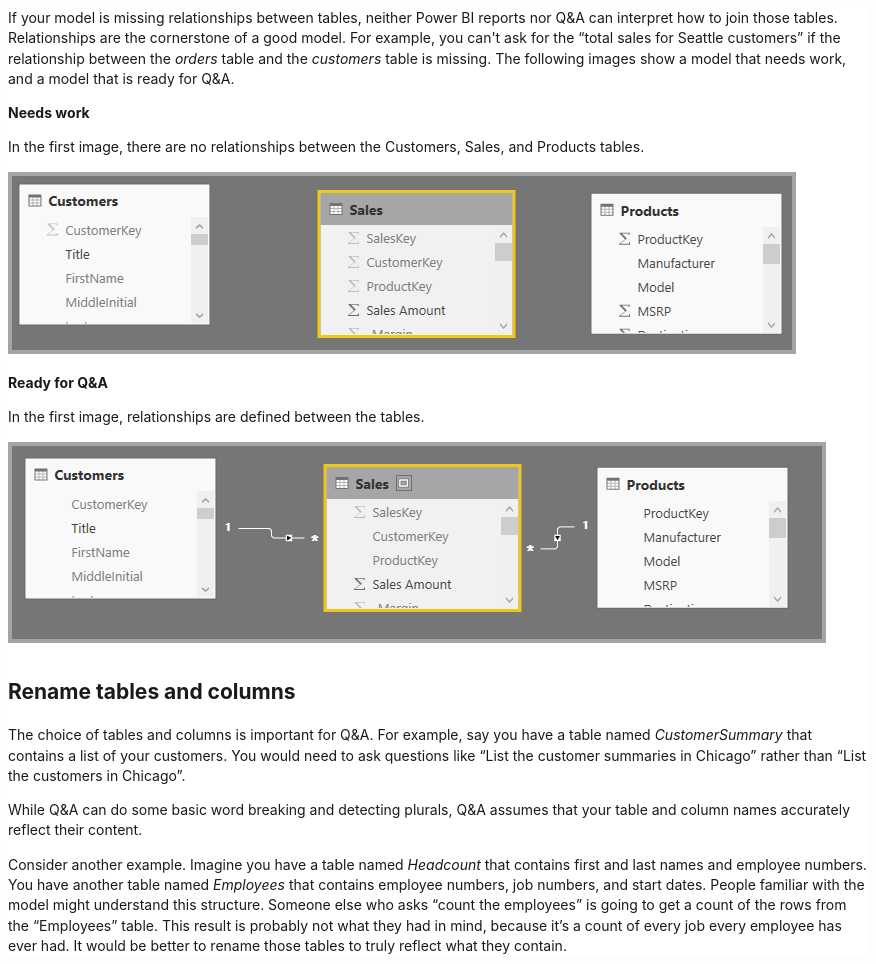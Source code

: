If your model is missing relationships between tables, neither Power BI reports nor Q&A can interpret how to join those tables. Relationships are the cornerstone of a good model. For example, you can't ask for the “total sales for Seattle customers” if the relationship between the *orders* table and the *customers* table is missing. The following images show a model that needs work, and a model that is ready for Q&A. 

**Needs work**

In the first image, there are no relationships between the Customers, Sales, and Products tables.

![Relationships that need work for Q&A](../media/desktop-qna-in-reports/desktop-qna_01.png)

**Ready for Q&A**

In the first image, relationships are defined between the tables.

![relationships in good shape for Q&A](../media/desktop-qna-in-reports/desktop-qna_02.png)


## Rename tables and columns

The choice of tables and columns is important for Q&A. For example, say you have a table named *CustomerSummary* that contains a list of your customers. You would need to ask questions like “List the customer summaries in Chicago” rather than “List the customers in Chicago”. 

While Q&A can do some basic word breaking and detecting plurals, Q&A assumes that your table and column names accurately reflect their content.

Consider another example. Imagine you have a table named *Headcount* that contains first and last names and employee numbers. You have another table named *Employees* that contains employee numbers, job numbers, and start dates. People familiar with the model might understand this structure. Someone else who asks “count the employees” is going to get a count of the rows from the “Employees” table. This result is probably not what they had in mind, because it’s a count of every job every employee has ever had. It would be better to rename those tables to truly reflect what they contain.
